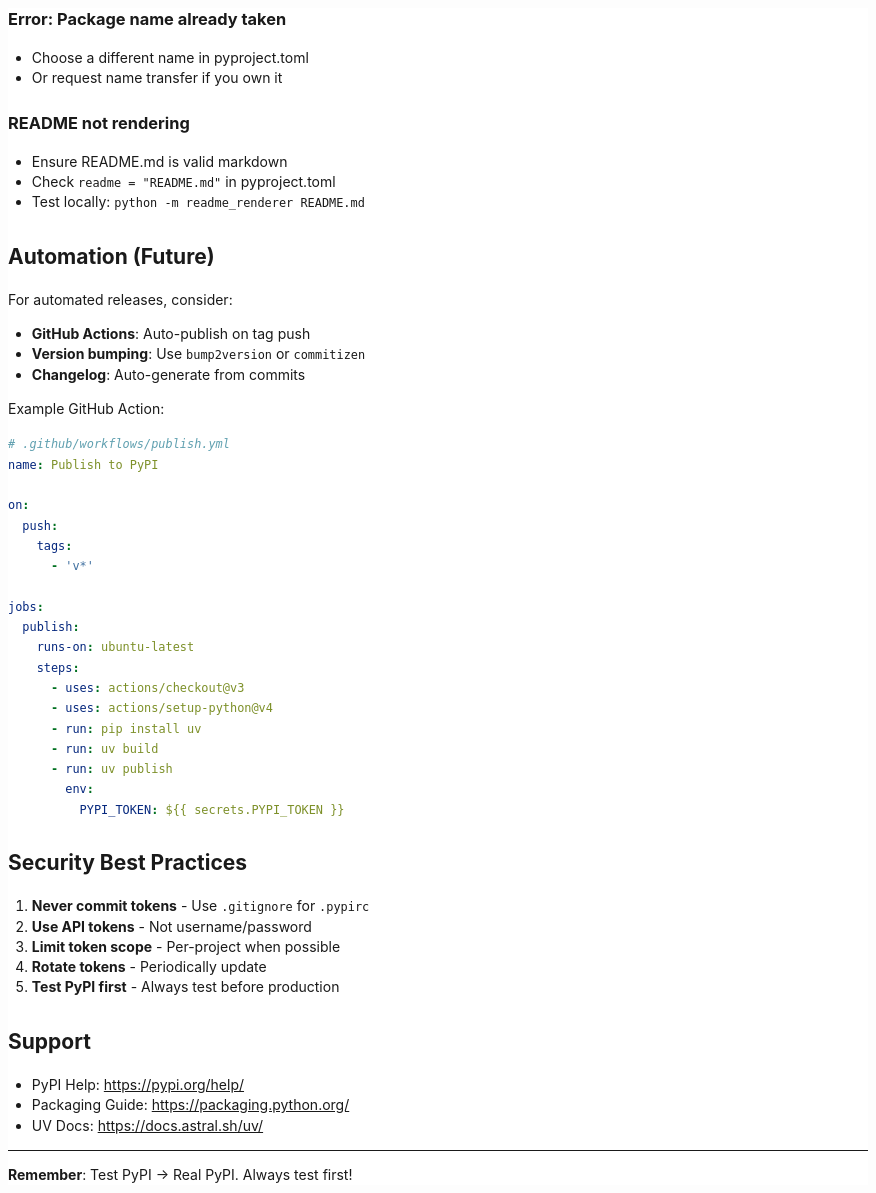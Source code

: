 ### Error: Package name already taken

- Choose a different name in pyproject.toml
- Or request name transfer if you own it

### README not rendering

- Ensure README.md is valid markdown
- Check `readme = "README.md"` in pyproject.toml
- Test locally: `python -m readme_renderer README.md`

## Automation (Future)

For automated releases, consider:

- **GitHub Actions**: Auto-publish on tag push
- **Version bumping**: Use `bump2version` or `commitizen`
- **Changelog**: Auto-generate from commits

Example GitHub Action:

```yaml
# .github/workflows/publish.yml
name: Publish to PyPI

on:
  push:
    tags:
      - 'v*'

jobs:
  publish:
    runs-on: ubuntu-latest
    steps:
      - uses: actions/checkout@v3
      - uses: actions/setup-python@v4
      - run: pip install uv
      - run: uv build
      - run: uv publish
        env:
          PYPI_TOKEN: ${{ secrets.PYPI_TOKEN }}
```

## Security Best Practices

1. **Never commit tokens** - Use `.gitignore` for `.pypirc`
2. **Use API tokens** - Not username/password
3. **Limit token scope** - Per-project when possible
4. **Rotate tokens** - Periodically update
5. **Test PyPI first** - Always test before production

## Support

- PyPI Help: https://pypi.org/help/
- Packaging Guide: https://packaging.python.org/
- UV Docs: https://docs.astral.sh/uv/

---

**Remember**: Test PyPI → Real PyPI. Always test first!

